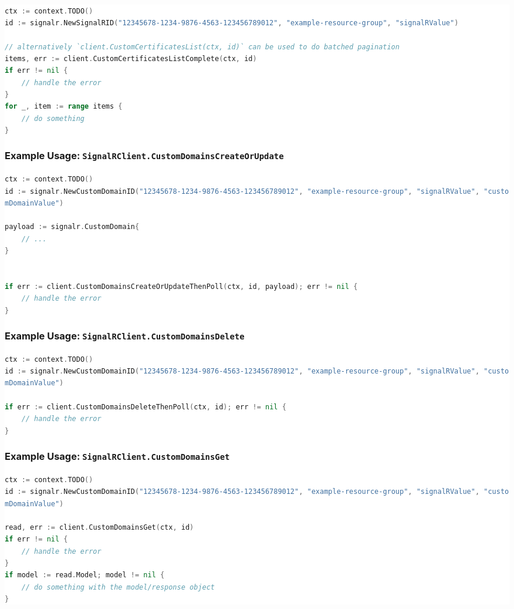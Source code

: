 ```go
ctx := context.TODO()
id := signalr.NewSignalRID("12345678-1234-9876-4563-123456789012", "example-resource-group", "signalRValue")

// alternatively `client.CustomCertificatesList(ctx, id)` can be used to do batched pagination
items, err := client.CustomCertificatesListComplete(ctx, id)
if err != nil {
	// handle the error
}
for _, item := range items {
	// do something
}
```


### Example Usage: `SignalRClient.CustomDomainsCreateOrUpdate`

```go
ctx := context.TODO()
id := signalr.NewCustomDomainID("12345678-1234-9876-4563-123456789012", "example-resource-group", "signalRValue", "customDomainValue")

payload := signalr.CustomDomain{
	// ...
}


if err := client.CustomDomainsCreateOrUpdateThenPoll(ctx, id, payload); err != nil {
	// handle the error
}
```


### Example Usage: `SignalRClient.CustomDomainsDelete`

```go
ctx := context.TODO()
id := signalr.NewCustomDomainID("12345678-1234-9876-4563-123456789012", "example-resource-group", "signalRValue", "customDomainValue")

if err := client.CustomDomainsDeleteThenPoll(ctx, id); err != nil {
	// handle the error
}
```


### Example Usage: `SignalRClient.CustomDomainsGet`

```go
ctx := context.TODO()
id := signalr.NewCustomDomainID("12345678-1234-9876-4563-123456789012", "example-resource-group", "signalRValue", "customDomainValue")

read, err := client.CustomDomainsGet(ctx, id)
if err != nil {
	// handle the error
}
if model := read.Model; model != nil {
	// do something with the model/response object
}
```
